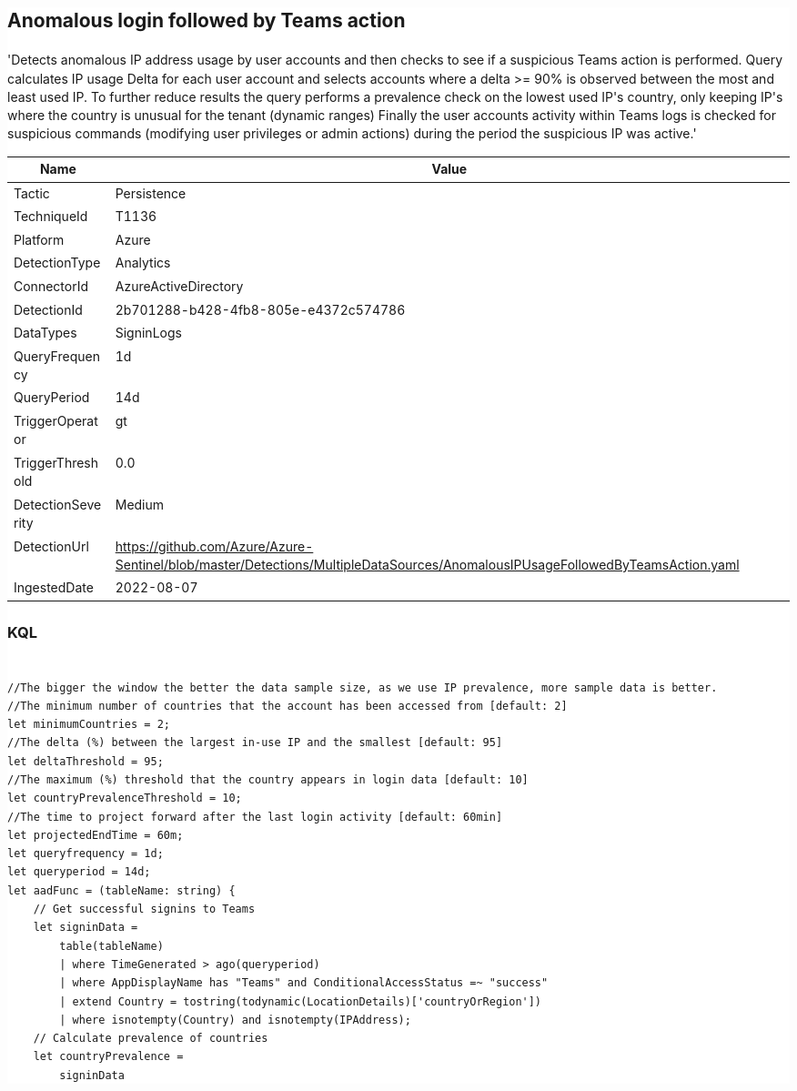 ## Anomalous login followed by Teams action

'Detects anomalous IP address usage by user accounts and then checks to see if a suspicious Teams action is performed.
Query calculates IP usage Delta for each user account and selects accounts where a delta >= 90% is observed between the most and least used IP.
To further reduce results the query performs a prevalence check on the lowest used IP's country, only keeping IP's where the country is unusual for the tenant (dynamic ranges)
Finally the user accounts activity within Teams logs is checked for suspicious commands (modifying user privileges or admin actions) during the period the suspicious IP was active.'

|Name | Value |
| --- | --- |
|Tactic | Persistence|
|TechniqueId | T1136|
|Platform | Azure|
|DetectionType | Analytics |
|ConnectorId | AzureActiveDirectory |
|DetectionId | 2b701288-b428-4fb8-805e-e4372c574786 |
|DataTypes | SigninLogs |
|QueryFrequency | 1d |
|QueryPeriod | 14d |
|TriggerOperator | gt |
|TriggerThreshold | 0.0 |
|DetectionSeverity | Medium |
|DetectionUrl | https://github.com/Azure/Azure-Sentinel/blob/master/Detections/MultipleDataSources/AnomalousIPUsageFollowedByTeamsAction.yaml |
|IngestedDate | 2022-08-07 |

### KQL
```kql

//The bigger the window the better the data sample size, as we use IP prevalence, more sample data is better.
//The minimum number of countries that the account has been accessed from [default: 2]
let minimumCountries = 2;
//The delta (%) between the largest in-use IP and the smallest [default: 95]
let deltaThreshold = 95;
//The maximum (%) threshold that the country appears in login data [default: 10]
let countryPrevalenceThreshold = 10;
//The time to project forward after the last login activity [default: 60min]
let projectedEndTime = 60m;
let queryfrequency = 1d;
let queryperiod = 14d;
let aadFunc = (tableName: string) {
    // Get successful signins to Teams
    let signinData =
        table(tableName)
        | where TimeGenerated > ago(queryperiod)
        | where AppDisplayName has "Teams" and ConditionalAccessStatus =~ "success"
        | extend Country = tostring(todynamic(LocationDetails)['countryOrRegion'])
        | where isnotempty(Country) and isnotempty(IPAddress);
    // Calculate prevalence of countries
    let countryPrevalence =
        signinData
```